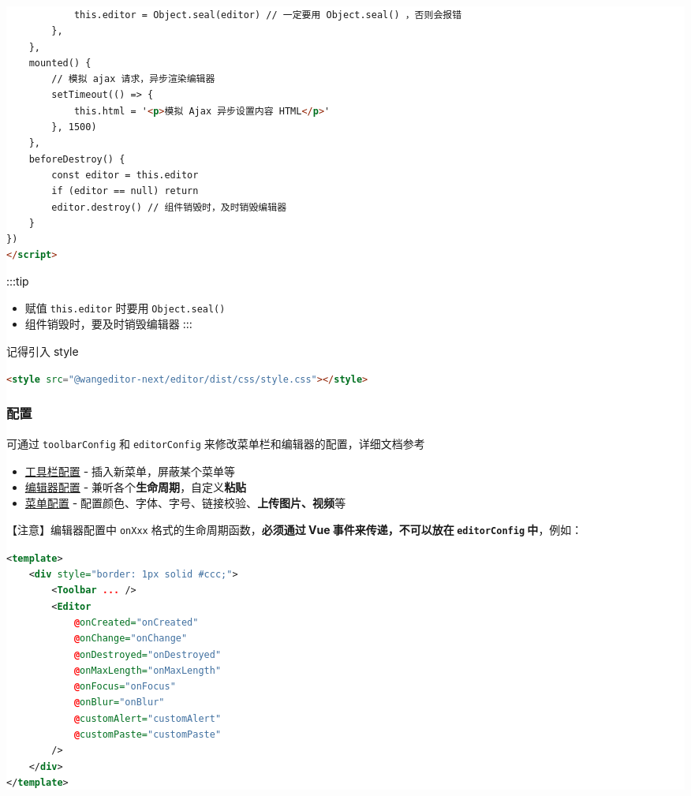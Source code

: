 ```html
            this.editor = Object.seal(editor) // 一定要用 Object.seal() ，否则会报错
        },
    },
    mounted() {
        // 模拟 ajax 请求，异步渲染编辑器
        setTimeout(() => {
            this.html = '<p>模拟 Ajax 异步设置内容 HTML</p>'
        }, 1500)
    },
    beforeDestroy() {
        const editor = this.editor
        if (editor == null) return
        editor.destroy() // 组件销毁时，及时销毁编辑器
    }
})
</script>
```

:::tip
- 赋值 `this.editor` 时要用 `Object.seal()`
- 组件销毁时，要及时销毁编辑器
:::

记得引入 style

```html
<style src="@wangeditor-next/editor/dist/css/style.css"></style>
```

### 配置

可通过 `toolbarConfig` 和 `editorConfig` 来修改菜单栏和编辑器的配置，详细文档参考
- [工具栏配置](./toolbar-config.md) - 插入新菜单，屏蔽某个菜单等
- [编辑器配置](./editor-config.md) - 兼听各个**生命周期**，自定义**粘贴**
- [菜单配置](./menu-config.md) - 配置颜色、字体、字号、链接校验、**上传图片、视频**等

【注意】编辑器配置中 `onXxx` 格式的生命周期函数，**必须通过 Vue 事件来传递，不可以放在 `editorConfig` 中**，例如：

```xml
<template>
    <div style="border: 1px solid #ccc;">
        <Toolbar ... />
        <Editor
            @onCreated="onCreated"
            @onChange="onChange"
            @onDestroyed="onDestroyed"
            @onMaxLength="onMaxLength"
            @onFocus="onFocus"
            @onBlur="onBlur"
            @customAlert="customAlert"
            @customPaste="customPaste"
        />
    </div>
</template>
```
